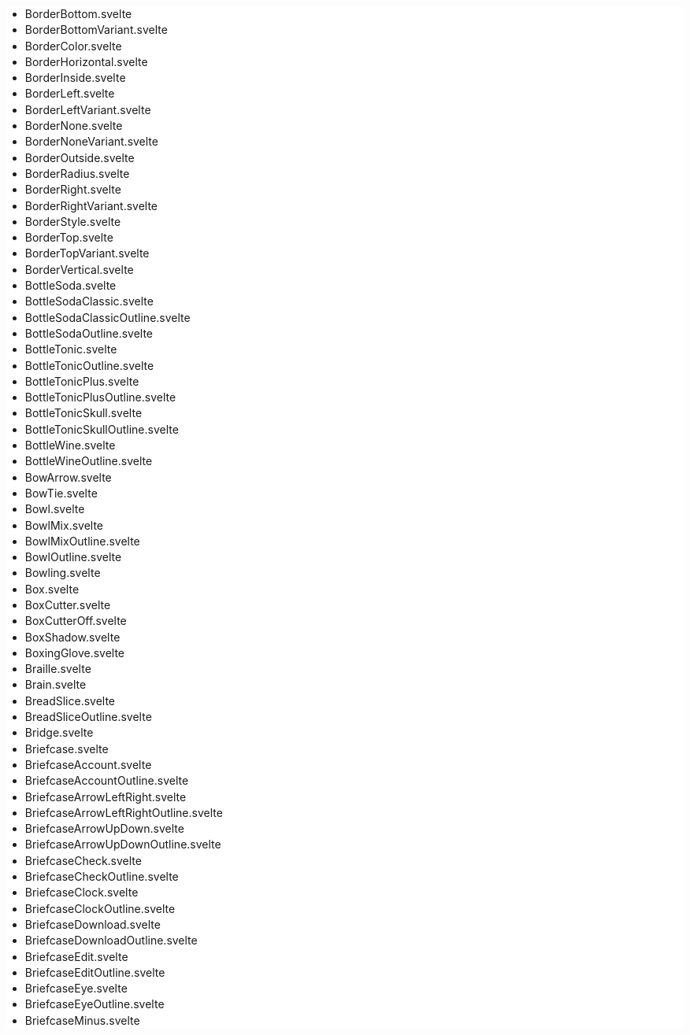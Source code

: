 - BorderBottom.svelte
- BorderBottomVariant.svelte
- BorderColor.svelte
- BorderHorizontal.svelte
- BorderInside.svelte
- BorderLeft.svelte
- BorderLeftVariant.svelte
- BorderNone.svelte
- BorderNoneVariant.svelte
- BorderOutside.svelte
- BorderRadius.svelte
- BorderRight.svelte
- BorderRightVariant.svelte
- BorderStyle.svelte
- BorderTop.svelte
- BorderTopVariant.svelte
- BorderVertical.svelte
- BottleSoda.svelte
- BottleSodaClassic.svelte
- BottleSodaClassicOutline.svelte
- BottleSodaOutline.svelte
- BottleTonic.svelte
- BottleTonicOutline.svelte
- BottleTonicPlus.svelte
- BottleTonicPlusOutline.svelte
- BottleTonicSkull.svelte
- BottleTonicSkullOutline.svelte
- BottleWine.svelte
- BottleWineOutline.svelte
- BowArrow.svelte
- BowTie.svelte
- Bowl.svelte
- BowlMix.svelte
- BowlMixOutline.svelte
- BowlOutline.svelte
- Bowling.svelte
- Box.svelte
- BoxCutter.svelte
- BoxCutterOff.svelte
- BoxShadow.svelte
- BoxingGlove.svelte
- Braille.svelte
- Brain.svelte
- BreadSlice.svelte
- BreadSliceOutline.svelte
- Bridge.svelte
- Briefcase.svelte
- BriefcaseAccount.svelte
- BriefcaseAccountOutline.svelte
- BriefcaseArrowLeftRight.svelte
- BriefcaseArrowLeftRightOutline.svelte
- BriefcaseArrowUpDown.svelte
- BriefcaseArrowUpDownOutline.svelte
- BriefcaseCheck.svelte
- BriefcaseCheckOutline.svelte
- BriefcaseClock.svelte
- BriefcaseClockOutline.svelte
- BriefcaseDownload.svelte
- BriefcaseDownloadOutline.svelte
- BriefcaseEdit.svelte
- BriefcaseEditOutline.svelte
- BriefcaseEye.svelte
- BriefcaseEyeOutline.svelte
- BriefcaseMinus.svelte